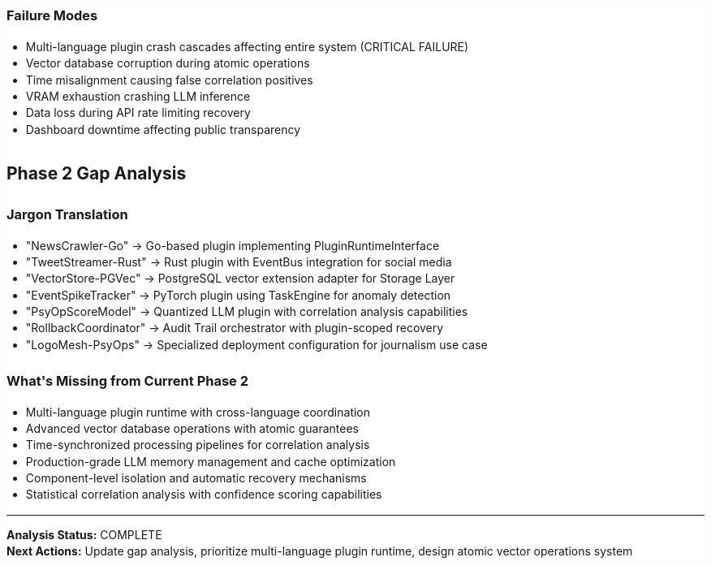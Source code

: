 ### Failure Modes
- Multi-language plugin crash cascades affecting entire system (CRITICAL FAILURE)
- Vector database corruption during atomic operations
- Time misalignment causing false correlation positives
- VRAM exhaustion crashing LLM inference
- Data loss during API rate limiting recovery
- Dashboard downtime affecting public transparency

## Phase 2 Gap Analysis

### Jargon Translation
- "NewsCrawler-Go" → Go-based plugin implementing PluginRuntimeInterface
- "TweetStreamer-Rust" → Rust plugin with EventBus integration for social media
- "VectorStore-PGVec" → PostgreSQL vector extension adapter for Storage Layer
- "EventSpikeTracker" → PyTorch plugin using TaskEngine for anomaly detection
- "PsyOpScoreModel" → Quantized LLM plugin with correlation analysis capabilities
- "RollbackCoordinator" → Audit Trail orchestrator with plugin-scoped recovery
- "LogoMesh-PsyOps" → Specialized deployment configuration for journalism use case

### What's Missing from Current Phase 2
- Multi-language plugin runtime with cross-language coordination
- Advanced vector database operations with atomic guarantees
- Time-synchronized processing pipelines for correlation analysis
- Production-grade LLM memory management and cache optimization
- Component-level isolation and automatic recovery mechanisms
- Statistical correlation analysis with confidence scoring capabilities

---

**Analysis Status:** COMPLETE  
**Next Actions:** Update gap analysis, prioritize multi-language plugin runtime, design atomic vector operations system
